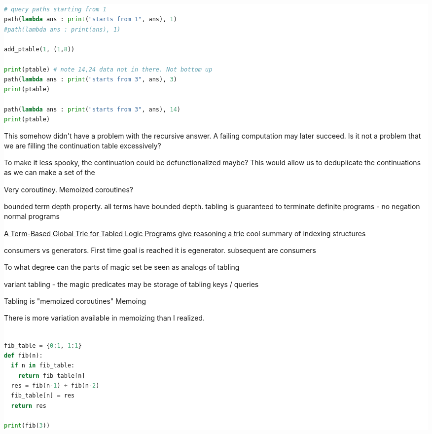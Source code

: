 ```python
# query paths starting from 1
path(lambda ans : print("starts from 1", ans), 1)
#path(lambda ans : print(ans), 1)

add_ptable(1, (1,8))

print(ptable) # note 14,24 data not in there. Not bottom up
path(lambda ans : print("starts from 3", ans), 3)
print(ptable)

path(lambda ans : print("starts from 3", ans), 14)
print(ptable)
```

This somehow didn't have a problem with the recursive answer.
A failing computation may later succeed.
Is it not a problem that we are filling the continuation table excessively?

To make it less spooky, the continuation could be defunctionalized maybe? This would allow us to deduplicate the continuations as we can make a set of the 

Very coroutiney. Memoized coroutines?

bounded term depth property. all terms have bounded depth. tabling is guaranteed to terminate
definite programs - no negation
normal programs


[]()
[A Term-Based Global Trie for Tabled Logic Programs](https://www.dcc.fc.up.pt/~ricroc/homepage/publications/2009-ICLP.pdf)
[give reasoning a trie](https://www.en.pms.ifi.lmu.de/publications/PMS-FB/PMS-FB-2020-2/PMS-FB-2020-2-paper.pdf) cool summary of indexing structures

consumers vs generators. First time goal is reached it is egenerator. subsequent are consumers

To what degree can the parts of magic set be seen as analogs of tabling

variant tabling - the magic predicates may be storage of tabling keys / queries


Tabling is "memoized coroutines"
Memoing

There is more variation available in memoizing than I realized.
```python

fib_table = {0:1, 1:1}
def fib(n):
  if n in fib_table:
    return fib_table[n]
  res = fib(n-1) + fib(n-2)
  fib_table[n] = res
  return res

print(fib(3))
```
